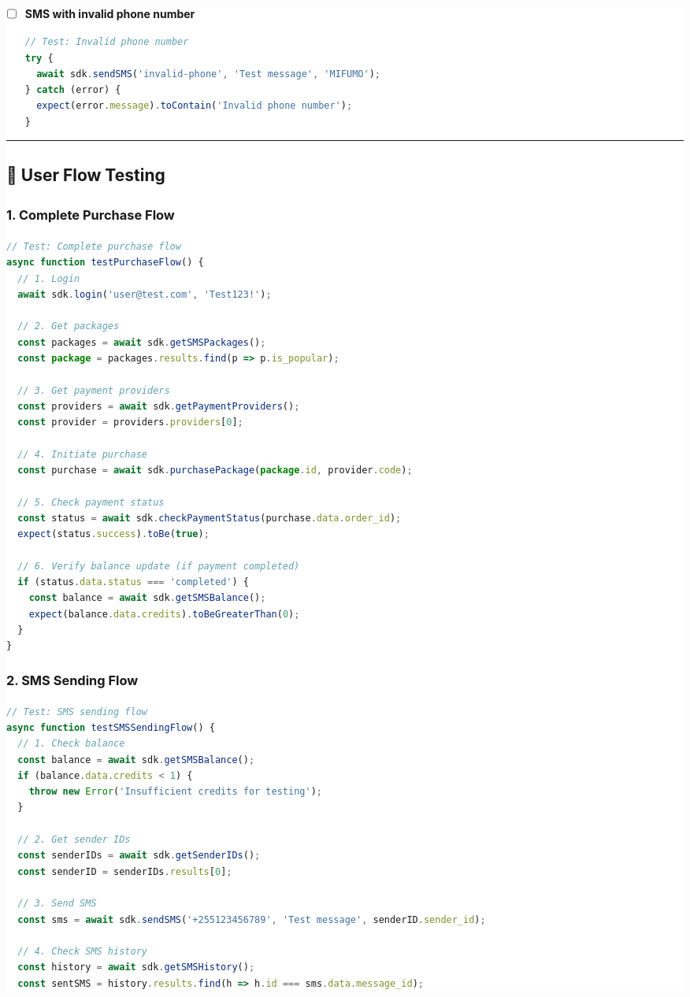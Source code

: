 - [ ] **SMS with invalid phone number**
  ```javascript
  // Test: Invalid phone number
  try {
    await sdk.sendSMS('invalid-phone', 'Test message', 'MIFUMO');
  } catch (error) {
    expect(error.message).toContain('Invalid phone number');
  }
  ```

---

## 🔄 User Flow Testing

### 1. Complete Purchase Flow
```javascript
// Test: Complete purchase flow
async function testPurchaseFlow() {
  // 1. Login
  await sdk.login('user@test.com', 'Test123!');
  
  // 2. Get packages
  const packages = await sdk.getSMSPackages();
  const package = packages.results.find(p => p.is_popular);
  
  // 3. Get payment providers
  const providers = await sdk.getPaymentProviders();
  const provider = providers.providers[0];
  
  // 4. Initiate purchase
  const purchase = await sdk.purchasePackage(package.id, provider.code);
  
  // 5. Check payment status
  const status = await sdk.checkPaymentStatus(purchase.data.order_id);
  expect(status.success).toBe(true);
  
  // 6. Verify balance update (if payment completed)
  if (status.data.status === 'completed') {
    const balance = await sdk.getSMSBalance();
    expect(balance.data.credits).toBeGreaterThan(0);
  }
}
```

### 2. SMS Sending Flow
```javascript
// Test: SMS sending flow
async function testSMSSendingFlow() {
  // 1. Check balance
  const balance = await sdk.getSMSBalance();
  if (balance.data.credits < 1) {
    throw new Error('Insufficient credits for testing');
  }
  
  // 2. Get sender IDs
  const senderIDs = await sdk.getSenderIDs();
  const senderID = senderIDs.results[0];
  
  // 3. Send SMS
  const sms = await sdk.sendSMS('+255123456789', 'Test message', senderID.sender_id);
  
  // 4. Check SMS history
  const history = await sdk.getSMSHistory();
  const sentSMS = history.results.find(h => h.id === sms.data.message_id);
```